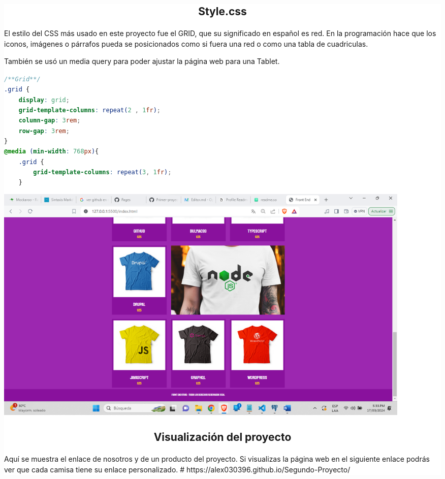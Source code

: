 <h2 align="center">Style.css</h2>
<p> El estilo del CSS más usado en este proyecto fue el GRID, que su significado en español es red. En la programación hace que los iconos, imágenes o párrafos pueda se posicionados como si fuera una red o como una tabla de cuadriculas. </p>
<p> También se usó un media query para poder ajustar la página web para una Tablet. </p>

```css
/**Grid**/
.grid { 
    display: grid;   
    grid-template-columns: repeat(2 , 1fr);
    column-gap: 3rem;
    row-gap: 3rem;
}
@media (min-width: 768px){
    .grid {
        grid-template-columns: repeat(3, 1fr);
    }
```
<img  src="https://github.com/Alex030396/Segundo-Proyecto/raw/main/img/Portada_baja.png" alt="alex" width="90%" align="center" >


<h2 align="center">Visualización del proyecto</h2>
<p> Aquí se muestra el enlace de nosotros y de un producto del proyecto. Si visualizas la página web en el siguiente enlace podrás ver que cada camisa tiene su enlace personalizado.  # https://alex030396.github.io/Segundo-Proyecto/ </p>
